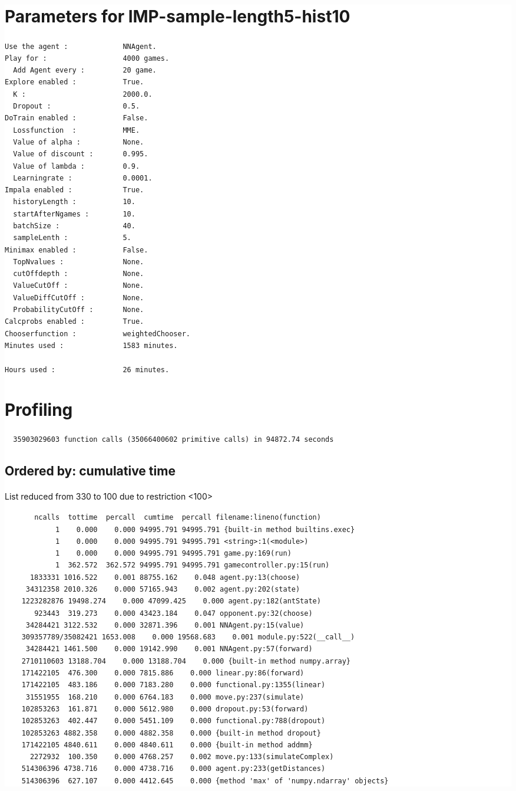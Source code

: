 # Parameters for IMP-sample-length5-hist10

    Use the agent :             NNAgent.
    Play for :                  4000 games.
      Add Agent every :         20 game.
    Explore enabled :           True.
      K :                       2000.0.
      Dropout :                 0.5.
    DoTrain enabled :           False.
      Lossfunction  :           MME.
      Value of alpha :          None.
      Value of discount :       0.995.
      Value of lambda :         0.9.
      Learningrate :            0.0001.
    Impala enabled :            True.
      historyLength :           10.
      startAfterNgames :        10.
      batchSize :               40.
      sampleLenth :             5.
    Minimax enabled :           False.
      TopNvalues :              None.
      cutOffdepth :             None.
      ValueCutOff :             None.
      ValueDiffCutOff :         None.
      ProbabilityCutOff :       None.
    Calcprobs enabled :         True.
    Chooserfunction :           weightedChooser.
    Minutes used :              1583 minutes.

    Hours used :                26 minutes.

# Profiling


      35903029603 function calls (35066400602 primitive calls) in 94872.74 seconds

##    Ordered by: cumulative time
   List reduced from 330 to 100 due to restriction <100>

           ncalls  tottime  percall  cumtime  percall filename:lineno(function)
                1    0.000    0.000 94995.791 94995.791 {built-in method builtins.exec}
                1    0.000    0.000 94995.791 94995.791 <string>:1(<module>)
                1    0.000    0.000 94995.791 94995.791 game.py:169(run)
                1  362.572  362.572 94995.791 94995.791 gamecontroller.py:15(run)
          1833331 1016.522    0.001 88755.162    0.048 agent.py:13(choose)
         34312358 2010.326    0.000 57165.943    0.002 agent.py:202(state)
        1223282876 19498.274    0.000 47099.425    0.000 agent.py:182(antState)
           923443  319.273    0.000 43423.184    0.047 opponent.py:32(choose)
         34284421 3122.532    0.000 32871.396    0.001 NNAgent.py:15(value)
        309357789/35082421 1653.008    0.000 19568.683    0.001 module.py:522(__call__)
         34284421 1461.500    0.000 19142.990    0.001 NNAgent.py:57(forward)
        2710110603 13188.704    0.000 13188.704    0.000 {built-in method numpy.array}
        171422105  476.300    0.000 7815.886    0.000 linear.py:86(forward)
        171422105  483.186    0.000 7183.280    0.000 functional.py:1355(linear)
         31551955  168.210    0.000 6764.183    0.000 move.py:237(simulate)
        102853263  161.871    0.000 5612.980    0.000 dropout.py:53(forward)
        102853263  402.447    0.000 5451.109    0.000 functional.py:788(dropout)
        102853263 4882.358    0.000 4882.358    0.000 {built-in method dropout}
        171422105 4840.611    0.000 4840.611    0.000 {built-in method addmm}
          2272932  100.350    0.000 4768.257    0.002 move.py:133(simulateComplex)
        514306396 4738.716    0.000 4738.716    0.000 agent.py:233(getDistances)
        514306396  627.107    0.000 4412.645    0.000 {method 'max' of 'numpy.ndarray' objects}